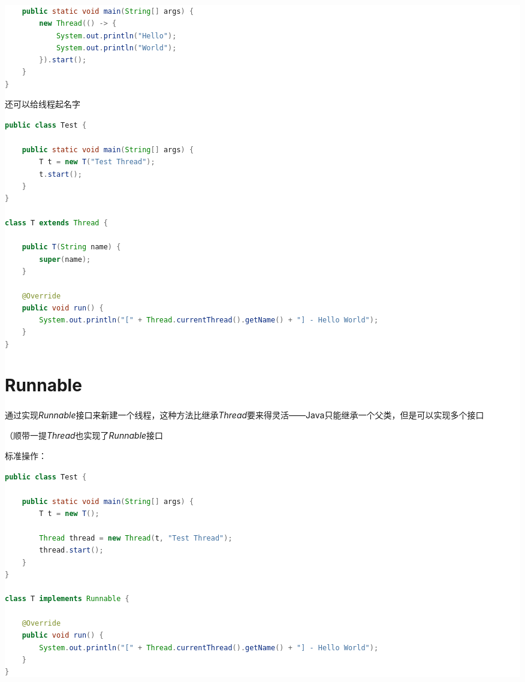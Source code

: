 ```java
    public static void main(String[] args) {
        new Thread(() -> {
            System.out.println("Hello");
            System.out.println("World");
        }).start();
    }
}
```

还可以给线程起名字

```java
public class Test {

    public static void main(String[] args) {
        T t = new T("Test Thread");
        t.start();
    }
}

class T extends Thread {

    public T(String name) {
        super(name);
    }

    @Override
    public void run() {
        System.out.println("[" + Thread.currentThread().getName() + "] - Hello World");
    }
}
```

# Runnable

通过实现*Runnable*接口来新建一个线程，这种方法比继承*Thread*要来得灵活——Java只能继承一个父类，但是可以实现多个接口 

（顺带一提*Thread*也实现了*Runnable*接口

标准操作：

```java
public class Test {

    public static void main(String[] args) {
        T t = new T();
        
        Thread thread = new Thread(t, "Test Thread");
        thread.start();
    }
}

class T implements Runnable {

    @Override
    public void run() {
        System.out.println("[" + Thread.currentThread().getName() + "] - Hello World");
    }
}
```

